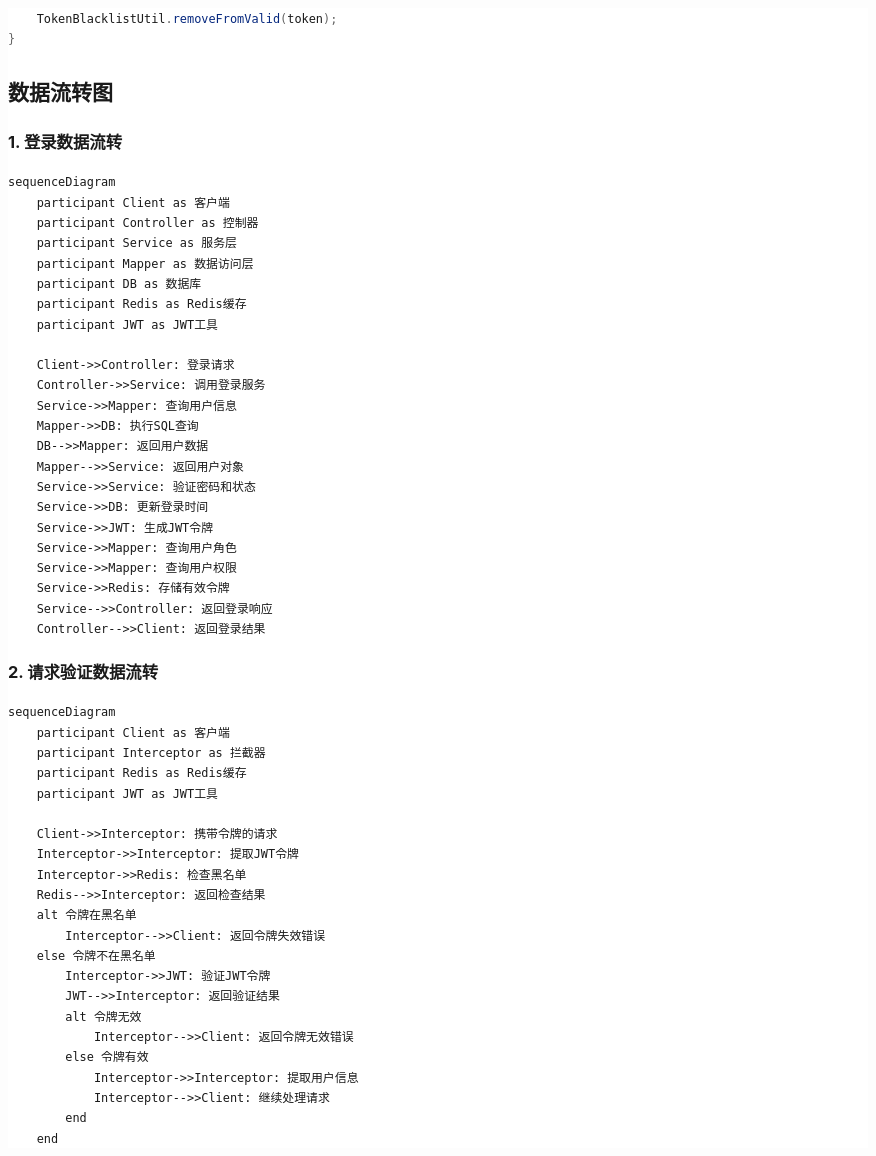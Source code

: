 ```java
    TokenBlacklistUtil.removeFromValid(token);
}
```

## 数据流转图

### 1. 登录数据流转

```mermaid
sequenceDiagram
    participant Client as 客户端
    participant Controller as 控制器
    participant Service as 服务层
    participant Mapper as 数据访问层
    participant DB as 数据库
    participant Redis as Redis缓存
    participant JWT as JWT工具

    Client->>Controller: 登录请求
    Controller->>Service: 调用登录服务
    Service->>Mapper: 查询用户信息
    Mapper->>DB: 执行SQL查询
    DB-->>Mapper: 返回用户数据
    Mapper-->>Service: 返回用户对象
    Service->>Service: 验证密码和状态
    Service->>DB: 更新登录时间
    Service->>JWT: 生成JWT令牌
    Service->>Mapper: 查询用户角色
    Service->>Mapper: 查询用户权限
    Service->>Redis: 存储有效令牌
    Service-->>Controller: 返回登录响应
    Controller-->>Client: 返回登录结果
```

### 2. 请求验证数据流转

```mermaid
sequenceDiagram
    participant Client as 客户端
    participant Interceptor as 拦截器
    participant Redis as Redis缓存
    participant JWT as JWT工具

    Client->>Interceptor: 携带令牌的请求
    Interceptor->>Interceptor: 提取JWT令牌
    Interceptor->>Redis: 检查黑名单
    Redis-->>Interceptor: 返回检查结果
    alt 令牌在黑名单
        Interceptor-->>Client: 返回令牌失效错误
    else 令牌不在黑名单
        Interceptor->>JWT: 验证JWT令牌
        JWT-->>Interceptor: 返回验证结果
        alt 令牌无效
            Interceptor-->>Client: 返回令牌无效错误
        else 令牌有效
            Interceptor->>Interceptor: 提取用户信息
            Interceptor-->>Client: 继续处理请求
        end
    end
```
